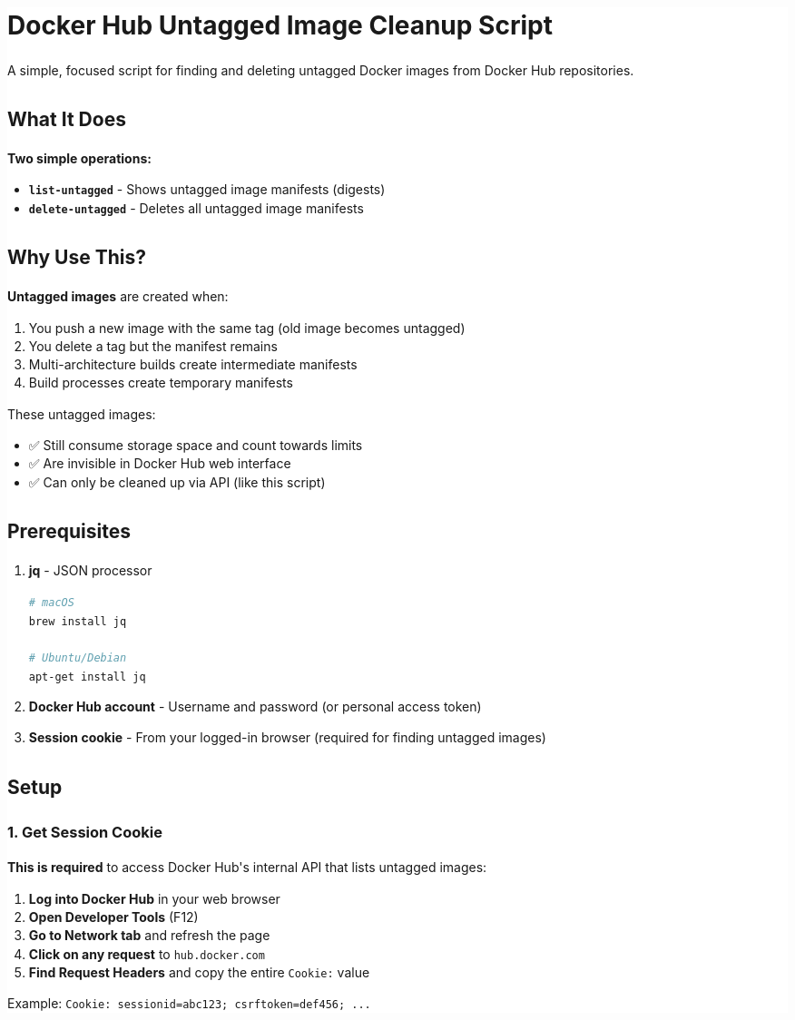 # Docker Hub Untagged Image Cleanup Script

A simple, focused script for finding and deleting untagged Docker images from Docker Hub repositories.

## What It Does

**Two simple operations:**
- **`list-untagged`** - Shows untagged image manifests (digests)
- **`delete-untagged`** - Deletes all untagged image manifests

## Why Use This?

**Untagged images** are created when:
1. You push a new image with the same tag (old image becomes untagged)
2. You delete a tag but the manifest remains
3. Multi-architecture builds create intermediate manifests
4. Build processes create temporary manifests

These untagged images:
- ✅ Still consume storage space and count towards limits
- ✅ Are invisible in Docker Hub web interface 
- ✅ Can only be cleaned up via API (like this script)

## Prerequisites

1. **jq** - JSON processor
   ```bash
   # macOS
   brew install jq
   
   # Ubuntu/Debian  
   apt-get install jq
   ```

2. **Docker Hub account** - Username and password (or personal access token)

3. **Session cookie** - From your logged-in browser (required for finding untagged images)

## Setup

### 1. Get Session Cookie

**This is required** to access Docker Hub's internal API that lists untagged images:

1. **Log into Docker Hub** in your web browser
2. **Open Developer Tools** (F12)
3. **Go to Network tab** and refresh the page
4. **Click on any request** to `hub.docker.com`
5. **Find Request Headers** and copy the entire `Cookie:` value

Example: `Cookie: sessionid=abc123; csrftoken=def456; ...`

